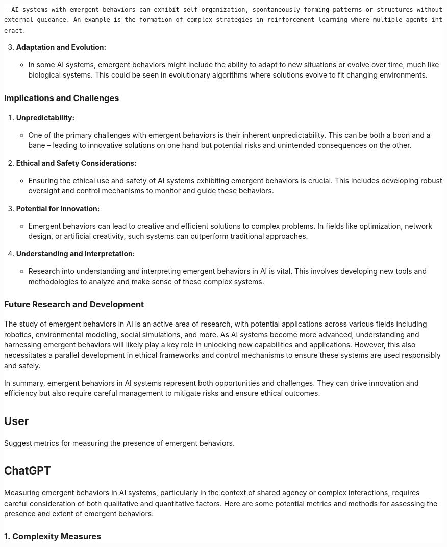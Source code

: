     - AI systems with emergent behaviors can exhibit self-organization, spontaneously forming patterns or structures without external guidance. An example is the formation of complex strategies in reinforcement learning where multiple agents interact.
3. **Adaptation and Evolution:**
    
    - In some AI systems, emergent behaviors might include the ability to adapt to new situations or evolve over time, much like biological systems. This could be seen in evolutionary algorithms where solutions evolve to fit changing environments.

### Implications and Challenges

1. **Unpredictability:**
    
    - One of the primary challenges with emergent behaviors is their inherent unpredictability. This can be both a boon and a bane – leading to innovative solutions on one hand but potential risks and unintended consequences on the other.
2. **Ethical and Safety Considerations:**
    
    - Ensuring the ethical use and safety of AI systems exhibiting emergent behaviors is crucial. This includes developing robust oversight and control mechanisms to monitor and guide these behaviors.
3. **Potential for Innovation:**
    
    - Emergent behaviors can lead to creative and efficient solutions to complex problems. In fields like optimization, network design, or artificial creativity, such systems can outperform traditional approaches.
4. **Understanding and Interpretation:**
    
    - Research into understanding and interpreting emergent behaviors in AI is vital. This involves developing new tools and methodologies to analyze and make sense of these complex systems.

### Future Research and Development

The study of emergent behaviors in AI is an active area of research, with potential applications across various fields including robotics, environmental modeling, social simulations, and more. As AI systems become more advanced, understanding and harnessing emergent behaviors will likely play a key role in unlocking new capabilities and applications. However, this also necessitates a parallel development in ethical frameworks and control mechanisms to ensure these systems are used responsibly and safely.

In summary, emergent behaviors in AI systems represent both opportunities and challenges. They can drive innovation and efficiency but also require careful management to mitigate risks and ensure ethical outcomes.

## User

Suggest metrics for measuring the presence of emergent behaviors.

## ChatGPT

Measuring emergent behaviors in AI systems, particularly in the context of shared agency or complex interactions, requires careful consideration of both qualitative and quantitative factors. Here are some potential metrics and methods for assessing the presence and extent of emergent behaviors:

### 1. Complexity Measures
